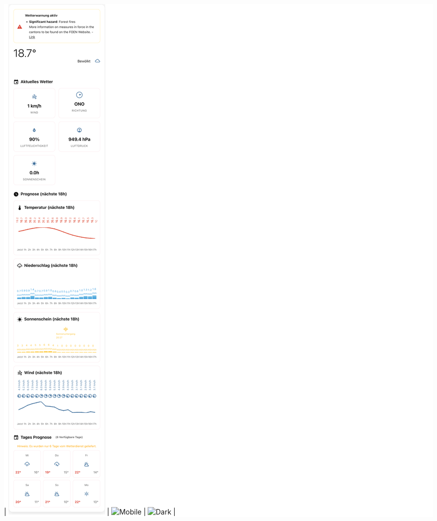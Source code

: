 | ![Desktop](docs/images/desktop.png) | ![Mobile](docs/images/mobile.png) | ![Dark](docs/images/dark.png) |
